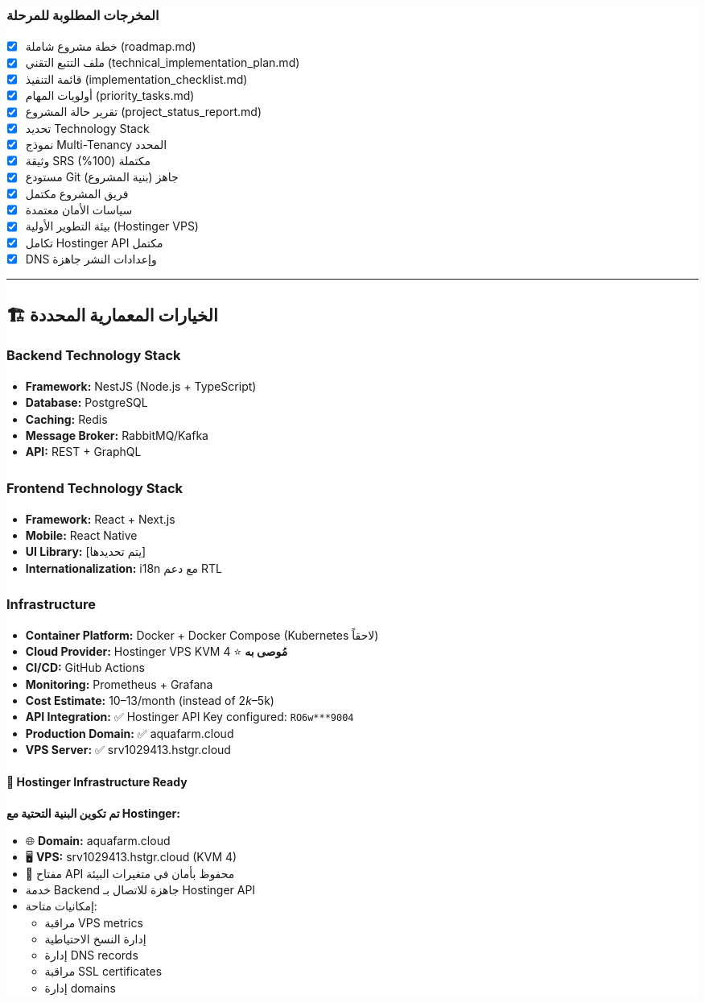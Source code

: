 ### المخرجات المطلوبة للمرحلة

- [x] خطة مشروع شاملة (roadmap.md)
- [x] ملف التتبع التقني (technical_implementation_plan.md)
- [x] قائمة التنفيذ (implementation_checklist.md)
- [x] أولويات المهام (priority_tasks.md)
- [x] تقرير حالة المشروع (project_status_report.md)
- [x] تحديد Technology Stack
- [x] نموذج Multi-Tenancy المحدد
- [x] وثيقة SRS مكتملة (100%)
- [x] مستودع Git جاهز (بنية المشروع)
- [x] فريق المشروع مكتمل
- [x] سياسات الأمان معتمدة
- [x] بيئة التطوير الأولية (Hostinger VPS)
- [x] تكامل Hostinger API مكتمل
- [x] DNS وإعدادات النشر جاهزة

---

## 🏗️ الخيارات المعمارية المحددة

### Backend Technology Stack

- **Framework:** NestJS (Node.js + TypeScript)
- **Database:** PostgreSQL
- **Caching:** Redis
- **Message Broker:** RabbitMQ/Kafka
- **API:** REST + GraphQL

### Frontend Technology Stack

- **Framework:** React + Next.js
- **Mobile:** React Native
- **UI Library:** [يتم تحديدها]
- **Internationalization:** i18n مع دعم RTL

### Infrastructure

- **Container Platform:** Docker + Docker Compose (Kubernetes لاحقاً)
- **Cloud Provider:** Hostinger VPS KVM 4 ⭐ **مُوصى به**
- **CI/CD:** GitHub Actions
- **Monitoring:** Prometheus + Grafana
- **Cost Estimate:** $10–$13/month (instead of $2k–$5k)
- **API Integration:** ✅ Hostinger API Key configured: `RO6w***9004`
- **Production Domain:** ✅ aquafarm.cloud
- **VPS Server:** ✅ srv1029413.hstgr.cloud

#### 🔗 Hostinger Infrastructure Ready

**تم تكوين البنية التحتية مع Hostinger:**

- 🌐 **Domain:** aquafarm.cloud
- 🖥️ **VPS:** srv1029413.hstgr.cloud (KVM 4)
- 🔑 مفتاح API محفوظ بأمان في متغيرات البيئة
- خدمة Backend جاهزة للاتصال بـ Hostinger API
- إمكانيات متاحة:
  - مراقبة VPS metrics
  - إدارة النسخ الاحتياطية
  - إدارة DNS records
  - مراقبة SSL certificates
  - إدارة domains
